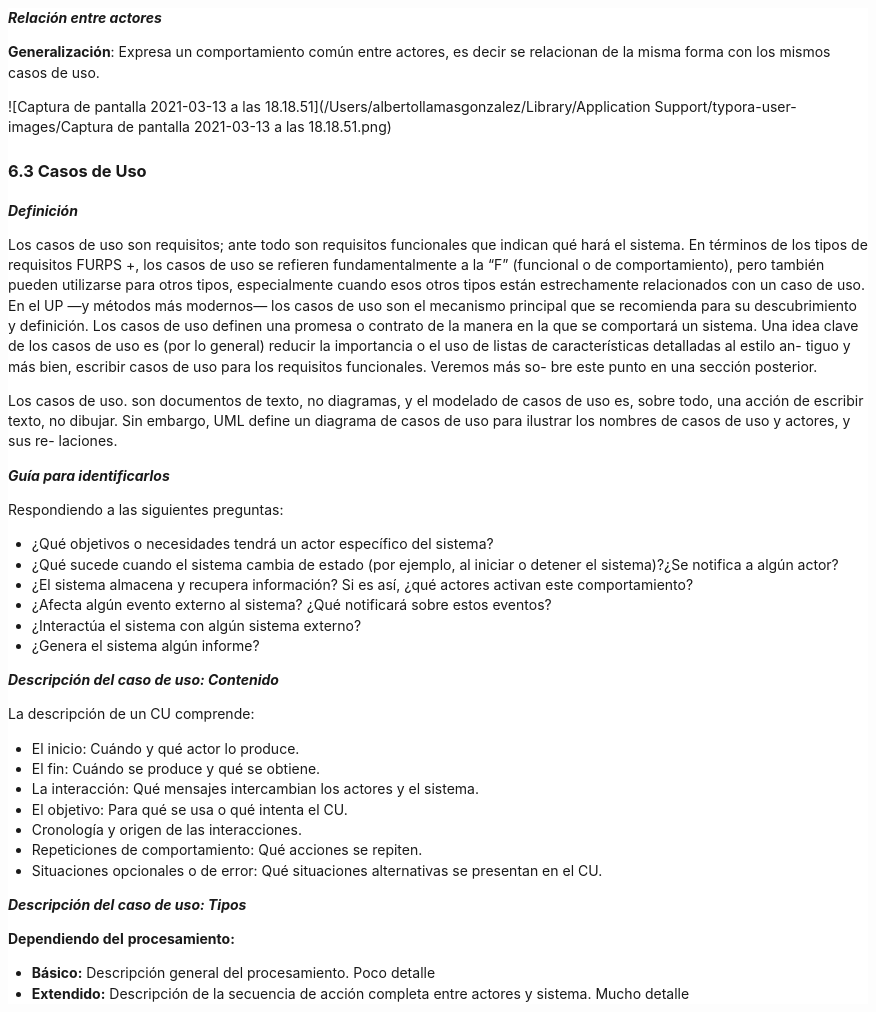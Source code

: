 ***Relación entre actores***

**Generalización**: Expresa un comportamiento común entre actores, es decir se relacionan de la misma forma con los mismos casos de uso.

![Captura de pantalla 2021-03-13 a las 18.18.51](/Users/albertollamasgonzalez/Library/Application Support/typora-user-images/Captura de pantalla 2021-03-13 a las 18.18.51.png)

### 6.3 Casos de Uso

***Definición***

Los casos de uso son requisitos; ante todo son requisitos funcionales que indican qué hará el sistema. En términos de los tipos de requisitos FURPS +, los casos de uso se refieren fundamentalmente a la “F” (funcional o de comportamiento), pero también pueden utilizarse para otros tipos, especialmente cuando esos otros tipos están estrechamente relacionados con un caso de uso. En el UP —y métodos más modernos— los casos de uso son el mecanismo principal que se recomienda para su descubrimiento y definición. Los casos de uso definen una promesa o contrato de la manera en la que se comportará un sistema. Una idea clave de los casos de uso es (por lo general) reducir la importancia o el uso de listas de características detalladas al estilo an- tiguo y más bien, escribir casos de uso para los requisitos funcionales. Veremos más so- bre este punto en una sección posterior.

Los casos de uso. son documentos de texto, no diagramas, y el modelado de casos de uso es, sobre todo, una acción de escribir texto, no dibujar. Sin embargo, UML define un diagrama de casos de uso para ilustrar los nombres de casos de uso y actores, y sus re- laciones.

***Guía para identificarlos***

Respondiendo a las siguientes preguntas:

* ¿Qué objetivos o necesidades tendrá un actor específico del sistema?
* ¿Qué sucede cuando el sistema cambia de estado (por ejemplo, al iniciar o detener el sistema)?¿Se notifica a algún actor?
* ¿El sistema almacena y recupera información? Si es así, ¿qué actores activan este comportamiento?
* ¿Afecta algún evento externo al sistema? ¿Qué notificará sobre estos eventos?
* ¿Interactúa el sistema con algún sistema externo?
* ¿Genera el sistema algún informe?

***Descripción del caso de uso: Contenido***

La descripción de un CU comprende:

* El inicio: Cuándo y qué actor lo produce. 
* El fin: Cuándo se produce y qué se obtiene.
* La interacción: Qué mensajes intercambian los actores y el sistema.
* El objetivo: Para qué se usa o qué intenta el CU. 
* Cronología y origen de las interacciones.
* Repeticiones de comportamiento: Qué acciones se repiten.
* Situaciones opcionales o de error: Qué situaciones alternativas se presentan en el CU.

***Descripción del caso de uso: Tipos***

**Dependiendo del** **procesamiento:**

* **Básico:** Descripción general del procesamiento.  Poco detalle
* **Extendido:** Descripción de la secuencia de acción completa entre actores y sistema. Mucho detalle
